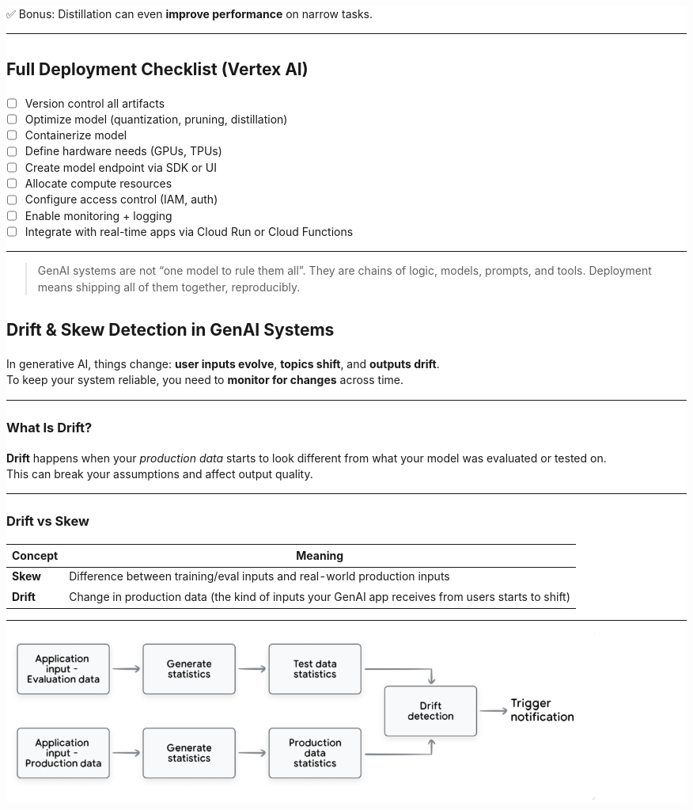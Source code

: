 ✅ Bonus: Distillation can even **improve performance** on narrow tasks.

---

## Full Deployment Checklist (Vertex AI)

- [ ] Version control all artifacts
- [ ] Optimize model (quantization, pruning, distillation)
- [ ] Containerize model
- [ ] Define hardware needs (GPUs, TPUs)
- [ ] Create model endpoint via SDK or UI
- [ ] Allocate compute resources
- [ ] Configure access control (IAM, auth)
- [ ] Enable monitoring + logging
- [ ] Integrate with real-time apps via Cloud Run or Cloud Functions

---

> GenAI systems are not “one model to rule them all”. They are chains of logic, models, prompts, and tools. Deployment means shipping all of them together, reproducibly.


## Drift & Skew Detection in GenAI Systems

In generative AI, things change: **user inputs evolve**, **topics shift**, and **outputs drift**.  
To keep your system reliable, you need to **monitor for changes** across time.

---

### What Is Drift?

**Drift** happens when your *production data* starts to look different from what your model was evaluated or tested on.  
This can break your assumptions and affect output quality.

---

### Drift vs Skew

| Concept       | Meaning                                                                 |
|---------------|-------------------------------------------------------------------------|
| **Skew**      | Difference between training/eval inputs and real-world production inputs|
| **Drift**     | Change in production data (the kind of inputs your GenAI app receives from users starts to shift)         |

---

![alt text](images/detection.png)
